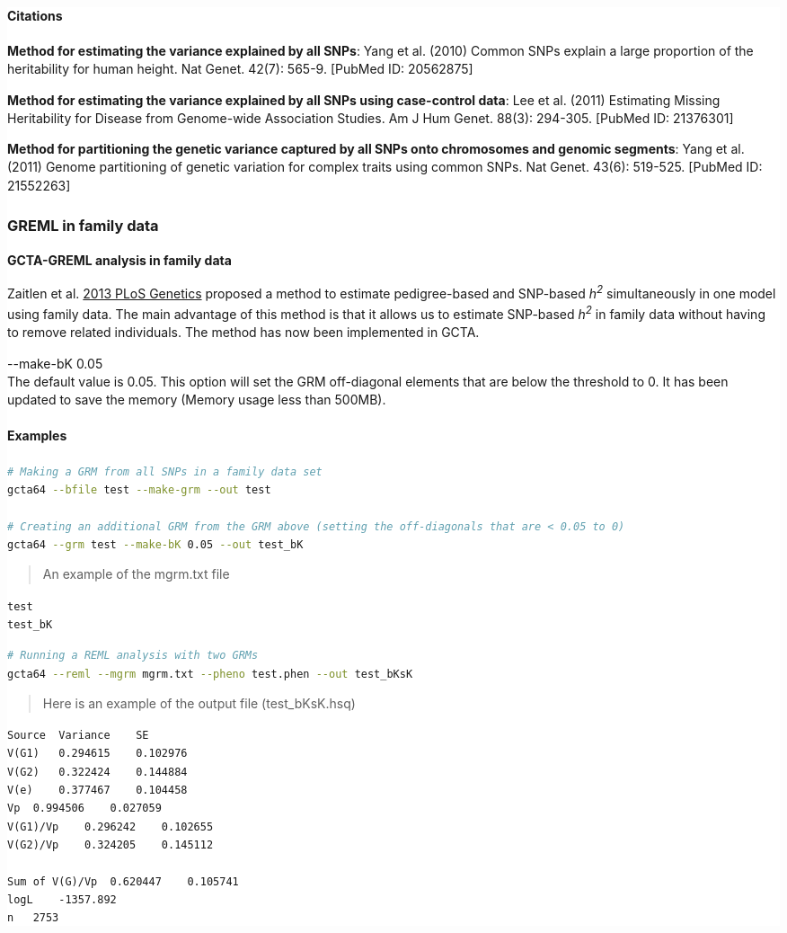 
#### Citations

**Method for estimating the variance explained by all SNPs**: Yang et al. (2010) Common SNPs explain a large proportion of the heritability for human height. Nat Genet. 42(7): 565-9. [PubMed ID: 20562875]

**Method for estimating the variance explained by all SNPs using case-control data**: Lee et al. (2011) Estimating Missing Heritability for Disease from Genome-wide Association Studies. Am J Hum Genet. 88(3): 294-305. [PubMed ID: 21376301]

**Method for partitioning the genetic variance captured by all SNPs onto chromosomes and genomic segments**: Yang et al. (2011) Genome partitioning of genetic variation for complex traits using common SNPs. Nat Genet. 43(6): 519-525. [PubMed ID: 21552263]


### GREML in family data

**GCTA-GREML analysis in family data**

Zaitlen et al. [2013 PLoS Genetics](http://journals.plos.org/plosgenetics/article?id=10.1371/journal.pgen.1003520) proposed a method to estimate pedigree-based and SNP-based *h<sup>2</sup>* simultaneously in one model using family data. The main advantage of this method is that it allows us to estimate SNP-based *h<sup>2</sup>* in family data without having to remove related individuals. The method has now been implemented in GCTA.

--make-bK 0.05  
The default value is 0.05. This option will set the GRM off-diagonal elements that are below the threshold to 0. It has been updated to save the memory (Memory usage less than 500MB).

#### Examples
```bash
# Making a GRM from all SNPs in a family data set
gcta64 --bfile test --make-grm --out test

# Creating an additional GRM from the GRM above (setting the off-diagonals that are < 0.05 to 0)
gcta64 --grm test --make-bK 0.05 --out test_bK
```

> An example of the mgrm.txt file
```nohighlight
test  
test_bK
```

```bash
# Running a REML analysis with two GRMs
gcta64 --reml --mgrm mgrm.txt --pheno test.phen --out test_bKsK
```

> Here is an example of the output file (test_bKsK.hsq)
```nohighlight
Source	Variance	SE
V(G1)	0.294615	0.102976
V(G2)	0.322424	0.144884
V(e)	0.377467	0.104458
Vp	0.994506	0.027059
V(G1)/Vp	0.296242	0.102655
V(G2)/Vp	0.324205	0.145112

Sum of V(G)/Vp	0.620447	0.105741
logL	-1357.892
n	2753
```
